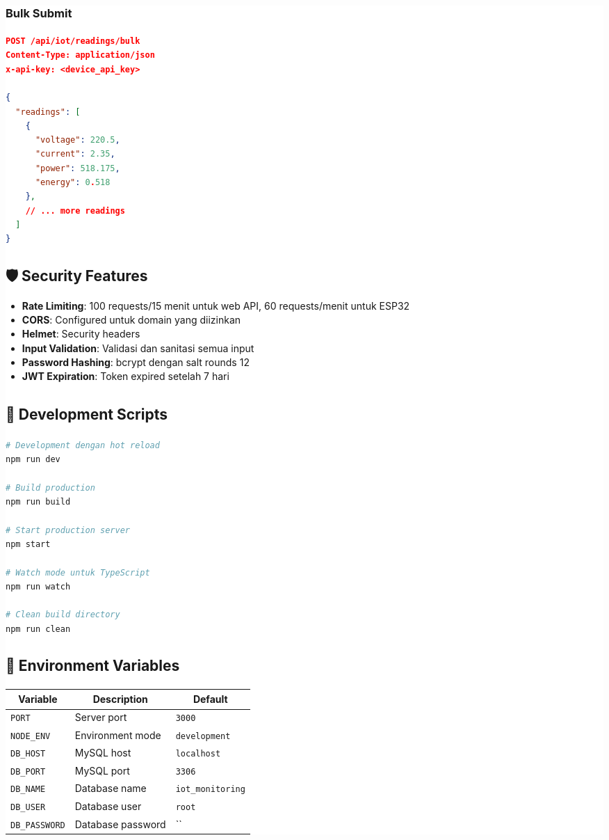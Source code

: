 ### Bulk Submit

```json
POST /api/iot/readings/bulk
Content-Type: application/json
x-api-key: <device_api_key>

{
  "readings": [
    {
      "voltage": 220.5,
      "current": 2.35,
      "power": 518.175,
      "energy": 0.518
    },
    // ... more readings
  ]
}
```

## 🛡️ Security Features

- **Rate Limiting**: 100 requests/15 menit untuk web API, 60 requests/menit untuk ESP32
- **CORS**: Configured untuk domain yang diizinkan
- **Helmet**: Security headers
- **Input Validation**: Validasi dan sanitasi semua input
- **Password Hashing**: bcrypt dengan salt rounds 12
- **JWT Expiration**: Token expired setelah 7 hari

## 🔧 Development Scripts

```bash
# Development dengan hot reload
npm run dev

# Build production
npm run build

# Start production server
npm start

# Watch mode untuk TypeScript
npm run watch

# Clean build directory
npm run clean
```

## 📝 Environment Variables

| Variable            | Description                 | Default                 |
| ------------------- | --------------------------- | ----------------------- |
| `PORT`              | Server port                 | `3000`                  |
| `NODE_ENV`          | Environment mode            | `development`           |
| `DB_HOST`           | MySQL host                  | `localhost`             |
| `DB_PORT`           | MySQL port                  | `3306`                  |
| `DB_NAME`           | Database name               | `iot_monitoring`        |
| `DB_USER`           | Database user               | `root`                  |
| `DB_PASSWORD`       | Database password           | ``                      |